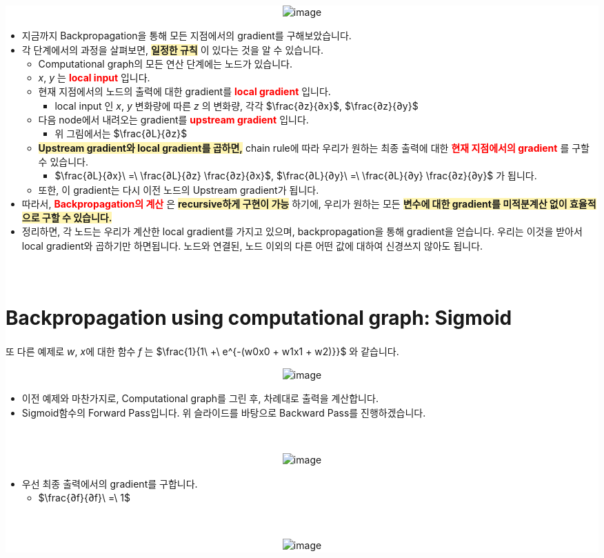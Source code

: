 <p align="center">
<img alt="image" src="https://user-images.githubusercontent.com/77891754/183279143-276eeaec-ea36-49f0-ad91-7b111f9c31dd.png">
</p>

* 지금까지 Backpropagation을 통해 모든 지점에서의 gradient를 구해보았습니다.
* 각 단계에서의 과정을 살펴보면, **<span style="background-color: #fff5b1">일정한 규칙</span>** 이 있다는 것을 알 수 있습니다.
    * Computational graph의 모든 연산 단계에는 노드가 있습니다.
    * $x$, $y$ 는 **<span style="color:red">local input</span>** 입니다.
    * 현재 지점에서의 노드의 출력에 대한 gradient를 **<span style="color:red">local gradient</span>** 입니다.
        * local input 인 $x$, $y$ 변화량에 따른 $z$ 의 변화량, 각각 $\frac{∂z}{∂x}$, $\frac{∂z}{∂y}$
    * 다음 node에서 내려오는 gradient를 **<span style="color:red">upstream gradient</span>** 입니다.
        * 위 그림에서는 $\frac{∂L}{∂z}$ 
    * **<span style="background-color: #fff5b1">Upstream gradient와 local gradient를 곱하면,</span>** chain rule에 따라 우리가 원하는 최종 출력에 대한 **<span style="color:red">현재 지점에서의 gradient</span>** 를 구할 수 있습니다.
        * $\frac{∂L}{∂x}\ =\ \frac{∂L}{∂z} \frac{∂z}{∂x}$, $\frac{∂L}{∂y}\ =\ \frac{∂L}{∂y} \frac{∂z}{∂y}$ 가 됩니다. 
    * 또한, 이 gradient는 다시 이전 노드의 Upstream gradient가 됩니다.
* 따라서, **<span style="color:red">Backpropagation의 계산</span>** 은 **<span style="background-color: #fff5b1">recursive하게 구현이 가능</span>** 하기에, 우리가 원하는 모든 **<span style="background-color: #fff5b1">변수에 대한 gradient를 미적분계산 없이 효율적으로 구할 수 있습니다.</span>**
* 정리하면, 각 노드는 우리가 계산한 local gradient를 가지고 있으며, backpropagation을 통해 gradient을 얻습니다. 우리는 이것을 받아서 local gradient와 곱하기만 하면됩니다. 노드와 연결된, 노드 이외의 다른 어떤 값에 대하여 신경쓰지 않아도 됩니다.

<br>





# Backpropagation using computational graph: Sigmoid

또 다른 예제로 $w$, $x$에 대한 함수 $f$ 는 $\frac{1}{1\ +\ e^{-(w0x0 + w1x1 + w2)}}$ 와 같습니다.

<p align="center">
<img alt="image" src="https://user-images.githubusercontent.com/77891754/183283089-127b561d-c4fe-41ac-be98-fd693e4b5df4.png">
</p>

* 이전 예제와 마찬가지로, Computational graph를 그린 후, 차례대로 출력을 계산합니다.
* Sigmoid함수의 Forward Pass입니다. 위 슬라이드를 바탕으로 Backward Pass를 진행하겠습니다.

<br>



<p align="center">
<img alt="image" src="https://user-images.githubusercontent.com/77891754/183283483-0c25b652-ddc0-454c-b8fd-bc1caf6513ee.png">
</p>

* 우선 최종 출력에서의 gradient를 구합니다.
    * $\frac{∂f}{∂f}\ =\ 1$

<br>



<p align="center">
<img alt="image" src="https://user-images.githubusercontent.com/77891754/183283417-b494e608-fa31-4885-94f9-0ffe9991e5e2.png">
</p>
